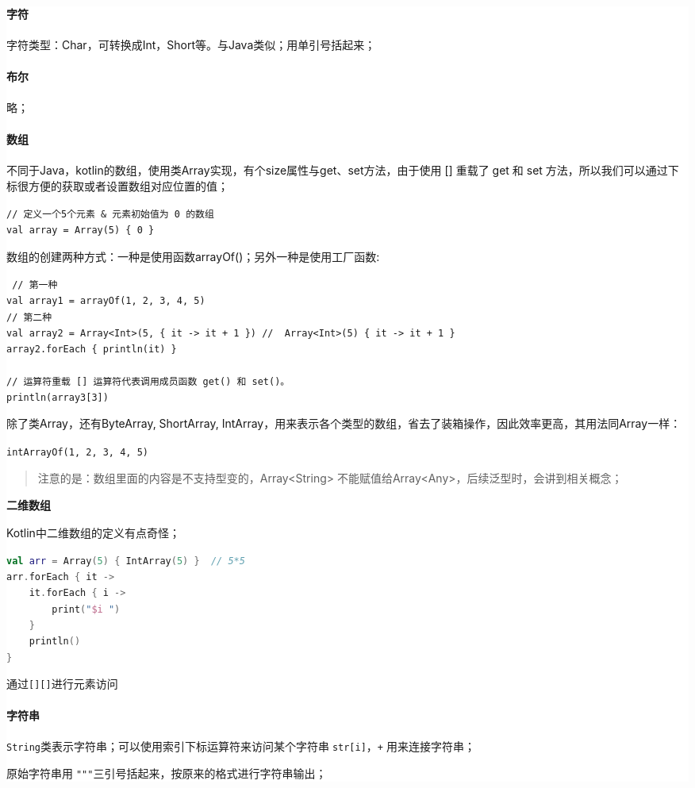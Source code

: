 #### 字符

字符类型：Char，可转换成Int，Short等。与Java类似；用单引号括起来；

#### 布尔
略；

#### 数组
不同于Java，kotlin的数组，使用类Array实现，有个size属性与get、set方法，由于使用 [] 重载了 get 和 set 方法，所以我们可以通过下标很方便的获取或者设置数组对应位置的值；

```
// 定义一个5个元素 & 元素初始值为 0 的数组
val array = Array(5) { 0 }
```

数组的创建两种方式：一种是使用函数arrayOf()；另外一种是使用工厂函数:

```
 // 第一种
val array1 = arrayOf(1, 2, 3, 4, 5)
// 第二种
val array2 = Array<Int>(5, { it -> it + 1 }) //  Array<Int>(5) { it -> it + 1 }
array2.forEach { println(it) }

// 运算符重载 [] 运算符代表调用成员函数 get() 和 set()。
println(array3[3])
```

除了类Array，还有ByteArray, ShortArray, IntArray，用来表示各个类型的数组，省去了装箱操作，因此效率更高，其用法同Array一样：

```
intArrayOf(1, 2, 3, 4, 5)
```


>注意的是：数组里面的内容是不支持型变的，Array\<String\> 不能赋值给Array\<Any\>，后续泛型时，会讲到相关概念；

**二维数组**

Kotlin中二维数组的定义有点奇怪；

```kotlin
val arr = Array(5) { IntArray(5) }  // 5*5
arr.forEach { it ->
    it.forEach { i ->
        print("$i ")
    }
    println()
}
```

通过`[][]`进行元素访问


#### 字符串
`String`类表示字符串；可以使用索引下标运算符来访问某个字符串 `str[i]`，`+` 用来连接字符串；

原始字符串用 `"""`三引号括起来，按原来的格式进行字符串输出；
